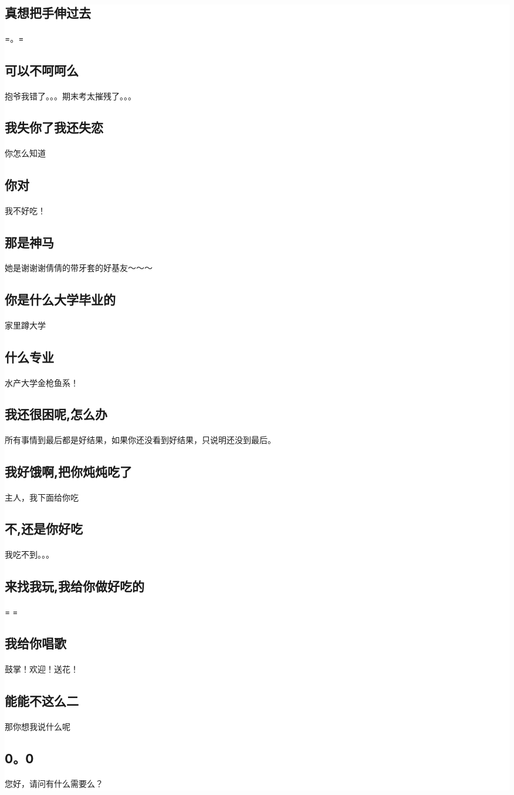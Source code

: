 ## 真想把手伸过去
=。=

## 可以不呵呵么
抱爷我错了。。。期末考太摧残了。。。

## 我失你了我还失恋
你怎么知道

## 你对
我不好吃！

## 那是神马
她是谢谢谢倩倩的带牙套的好基友〜〜〜

## 你是什么大学毕业的
家里蹲大学

## 什么专业
水产大学金枪鱼系！

## 我还很困呢,怎么办
所有事情到最后都是好结果，如果你还没看到好结果，只说明还没到最后。

## 我好饿啊,把你炖炖吃了
主人，我下面给你吃

## 不,还是你好吃
我吃不到。。。

## 来找我玩,我给你做好吃的
= =

## 我给你唱歌
鼓掌！欢迎！送花！

## 能能不这么二
那你想我说什么呢

## 0。0
您好，请问有什么需要么？
